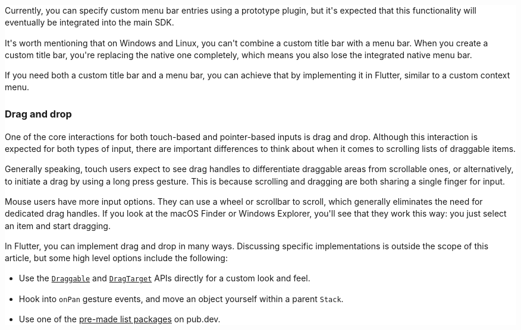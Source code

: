 Currently, you can specify custom menu bar entries using
a prototype plugin, but it's expected that this functionality will
eventually be integrated into the main SDK.

It's worth mentioning that on Windows and Linux,
you can't combine a custom title bar with a menu bar.
When you create a custom title bar,
you're replacing the native one completely,
which means you also lose the integrated native menu bar.

If you need both a custom title bar and a menu bar,
you can achieve that by implementing it in Flutter,
similar to a custom context menu.

### Drag and drop

One of the core interactions for both touch-based and
pointer-based inputs is drag and drop. Although this
interaction is expected for both types of input,
there are important differences to think about when
it comes to scrolling lists of draggable items.

Generally speaking, touch users expect to see drag handles
to differentiate draggable areas from scrollable ones,
or alternatively, to initiate a drag by using a long
press gesture. This is because scrolling and dragging
are both sharing a single finger for input.

Mouse users have more input options. They can use a wheel
or scrollbar to scroll, which generally eliminates the need
for dedicated drag handles. If you look at the macOS
Finder or Windows Explorer, you'll see that they work
this way: you just select an item and start dragging.

In Flutter, you can implement drag and drop in many ways.
Discussing specific implementations is outside
the scope of this article, but some high level options
include the following:

* Use the [`Draggable`][] and [`DragTarget`][] APIs
  directly for a custom look and feel.

* Hook into `onPan` gesture events,
  and move an object yourself within a parent `Stack`.

* Use one of the [pre-made list packages][] on pub.dev.  

[`Draggable`]: {{site.api}}/flutter/widgets/Draggable-class.html
[`DragTarget`]: {{site.api}}/flutter/widgets/DragTarget-class.html
[pre-made list packages]: {{site.pub}}/packages?q=reorderable+list


[`SelectableText`]: {{site.api}}/flutter/material/SelectableText-class.html
[`bits_dojo`]: {{site.github}}/bitsdojo/bitsdojo_window
[`anchored_popups`]: {{site.pub}}/packages/anchored_popups
[`context_menus`]: {{site.pub}}/packages/context_menus
[`custom_pop_up_menu`]: {{site.pub}}/packages/custom_pop_up_menu
[`flutter_portal`]: {{site.pub}}/packages/flutter_portal
[`super_tooltip`]: {{site.pub}}/packages/super_tooltip
[`Tooltip`]: {{site.api}}/flutter/material/Tooltip-class.html